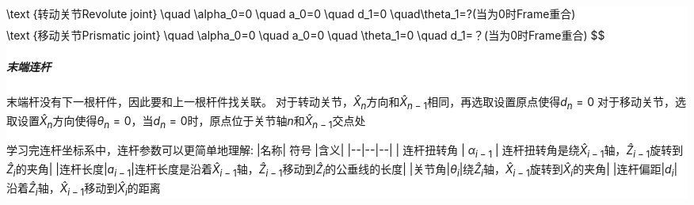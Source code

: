 \text {转动关节Revolute joint}  \quad \alpha_0=0 \quad a_0=0 \quad  d_1=0                                                                                                                                                                                                                                                                                                                                                                                                                                                                                                                                                                                                                                                                                                                                                                                                                                                                                                                                                                                                                                                                                                                                                                                                                                                                                                                                                                                                                                                                                                                                                                                                                                                                                                                                                                                                                                                                                                                                                                                                                                                                                                                                                                                                                                                                                                                                                                                                                                                                                                                                                                                                                                                                                                                                                                                                                                                                                                                                                                                                                                                                                                                                                                                                                                                                                                                                                                     \quad\theta_1=?(当为0时Frame重合)
$$
$$
\text {移动关节Prismatic joint}  \quad \alpha_0=0 \quad a_0=0 \quad  \theta_1=0  \quad d_1=？(当为0时Frame重合)
$$
##### 末端连杆
末端杆没有下一根杆件，因此要和上一根杆件找关联。
对于转动关节，$\hat X_n$方向和$\hat X_{n-1}$相同，再选取设置原点使得$d_n=0$
对于移动关节，选取设置$\hat X_n$方向使得$\theta_n=0$，当$d_n=0$时，原点位于关节轴$n$和$\hat X_{n-1}$交点处

学习完连杆坐标系中，连杆参数可以更简单地理解:
|名称| 符号 |含义|
|--|--|--|
| 连杆扭转角 | $\alpha_{i-1}$ | 连杆扭转角是绕$\hat X_{i-1}$轴，$\hat Z_{i-1}$旋转到$\hat Z_{i}$的夹角|
|连杆长度|$a_{i-1}$|连杆长度是沿着$\hat X_{i-1}$轴，$\hat Z_{i-1}$移动到$\hat Z_{i}$的公垂线的长度|
|关节角|$\theta_{i}$|绕$\hat Z_{i}$轴，$\hat X_{i-1}$旋转到$\hat X_{i}$的夹角|
|连杆偏距|$d_{i}$|沿着$\hat Z_{i}$轴，$\hat X_{i-1}$移动到$\hat X_{i}$的距离
